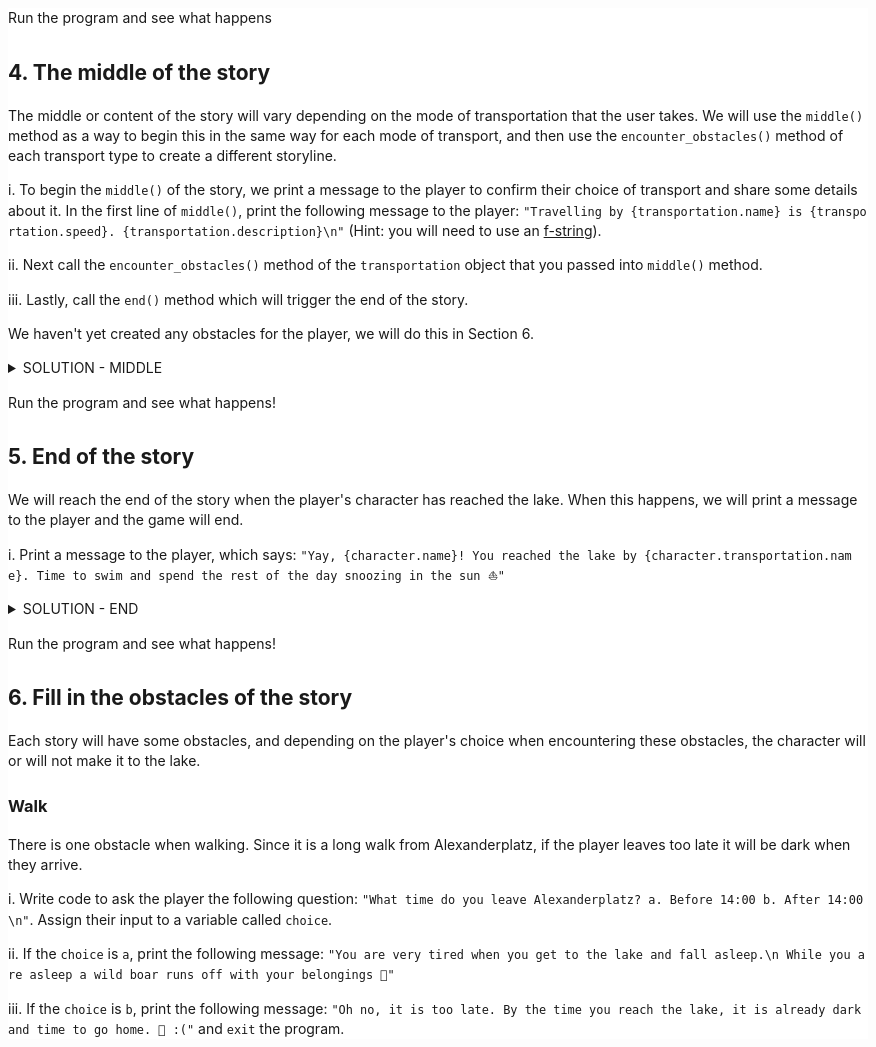 Run the program and see what happens

## 4. The middle of the story

The middle or content of the story will vary depending on the mode of transportation
that the user takes. We will use the `middle()` method as a way to begin this in the same
way for each mode of transport, and then use the `encounter_obstacles()` method of
each transport type to create a different storyline.

i. To begin the `middle()` of the story, we print a message to the player to confirm their choice of transport and share some details about it. In the first line of `middle()`, print the following message to the player: `"Travelling by {transportation.name} is {transportation.speed}. {transportation.description}\n"` (Hint: you will need to use an [f-string](https://datagy.io/python-f-strings/)).

ii. Next call the `encounter_obstacles()` method of the `transportation` object that
you passed into `middle()` method. 

iii. Lastly, call the `end()` method which will trigger the end of the story.

We haven't yet created any obstacles for the player, we will do this in Section 6.

<details><summary> SOLUTION - MIDDLE  </summary></details>

Run the program and see what happens!

## 5. End of the story

We will reach the end of the story when the player's character has reached the lake.
When this happens, we will print a message to the player and the game will end.

i. Print a message to the player, which says: `"Yay, {character.name}! You reached the lake by {character.transportation.name}. Time to swim and spend the rest of the day snoozing in the sun ⛵"`

<details><summary> SOLUTION - END  </summary></details>

Run the program and see what happens!

## 6. Fill in the obstacles of the story

Each story will have some obstacles, and depending on the player's choice when encountering these obstacles, the character will or will not make it to the lake.

### Walk

There is one obstacle when walking. Since it is a long walk from Alexanderplatz, if
the player leaves too late it will be dark when they arrive. 

i. Write code to ask the player the following question: `"What time do you leave Alexanderplatz? a. Before 14:00 b. After 14:00\n"`. Assign their input to a variable
called `choice`.

ii. If the `choice` is `a`, print the following message: `"You are very tired when you get to the lake and fall asleep.\n While you are asleep a wild boar runs off with your belongings 🐗"`

iii. If the `choice` is `b`, print the following message: `"Oh no, it is too late. By the time you reach the lake, it is already dark and time to go home. 🌉 :("` and `exit` the program.
